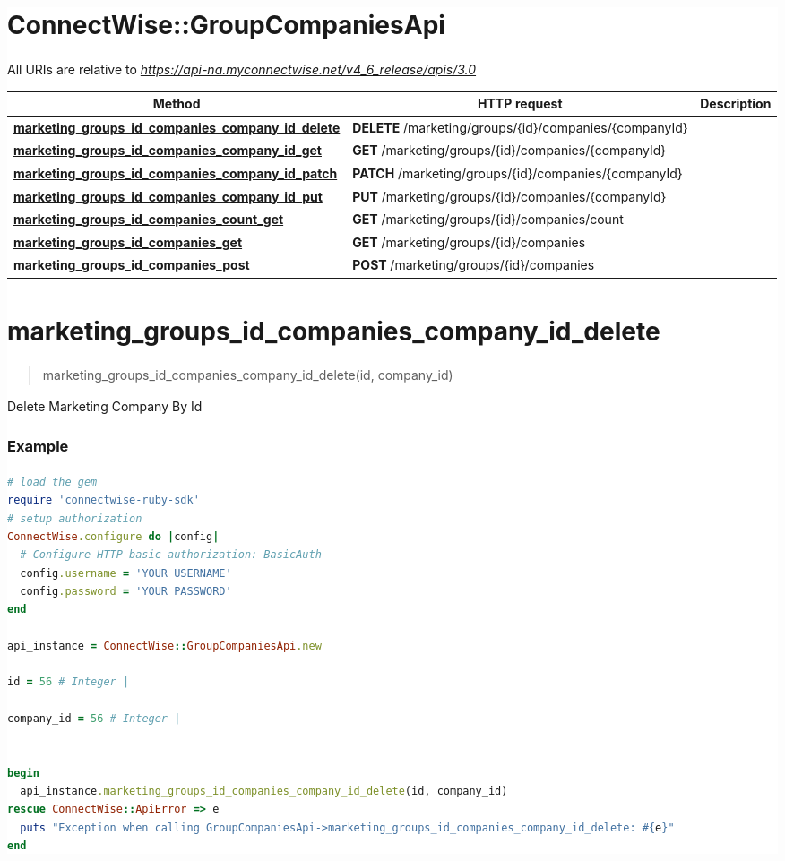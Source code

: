 # ConnectWise::GroupCompaniesApi

All URIs are relative to *https://api-na.myconnectwise.net/v4_6_release/apis/3.0*

Method | HTTP request | Description
------------- | ------------- | -------------
[**marketing_groups_id_companies_company_id_delete**](GroupCompaniesApi.md#marketing_groups_id_companies_company_id_delete) | **DELETE** /marketing/groups/{id}/companies/{companyId} | 
[**marketing_groups_id_companies_company_id_get**](GroupCompaniesApi.md#marketing_groups_id_companies_company_id_get) | **GET** /marketing/groups/{id}/companies/{companyId} | 
[**marketing_groups_id_companies_company_id_patch**](GroupCompaniesApi.md#marketing_groups_id_companies_company_id_patch) | **PATCH** /marketing/groups/{id}/companies/{companyId} | 
[**marketing_groups_id_companies_company_id_put**](GroupCompaniesApi.md#marketing_groups_id_companies_company_id_put) | **PUT** /marketing/groups/{id}/companies/{companyId} | 
[**marketing_groups_id_companies_count_get**](GroupCompaniesApi.md#marketing_groups_id_companies_count_get) | **GET** /marketing/groups/{id}/companies/count | 
[**marketing_groups_id_companies_get**](GroupCompaniesApi.md#marketing_groups_id_companies_get) | **GET** /marketing/groups/{id}/companies | 
[**marketing_groups_id_companies_post**](GroupCompaniesApi.md#marketing_groups_id_companies_post) | **POST** /marketing/groups/{id}/companies | 


# **marketing_groups_id_companies_company_id_delete**
> marketing_groups_id_companies_company_id_delete(id, company_id)



Delete Marketing Company By Id

### Example
```ruby
# load the gem
require 'connectwise-ruby-sdk'
# setup authorization
ConnectWise.configure do |config|
  # Configure HTTP basic authorization: BasicAuth
  config.username = 'YOUR USERNAME'
  config.password = 'YOUR PASSWORD'
end

api_instance = ConnectWise::GroupCompaniesApi.new

id = 56 # Integer | 

company_id = 56 # Integer | 


begin
  api_instance.marketing_groups_id_companies_company_id_delete(id, company_id)
rescue ConnectWise::ApiError => e
  puts "Exception when calling GroupCompaniesApi->marketing_groups_id_companies_company_id_delete: #{e}"
end
```

